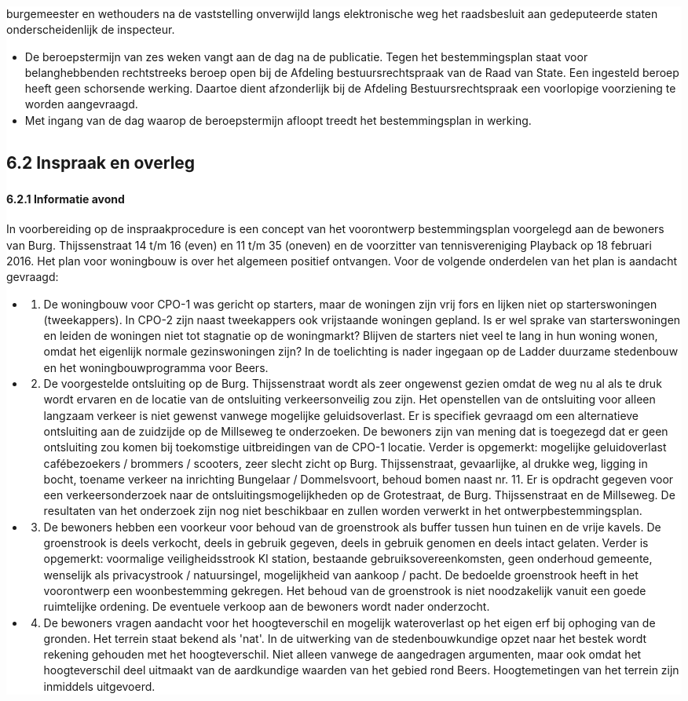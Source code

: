 burgemeester en wethouders na de vaststelling onverwijld langs elektronische weg het raadsbesluit aan gedeputeerde staten onderscheidenlijk de inspecteur.

- De beroepstermijn van zes weken vangt aan de dag na de publicatie. Tegen het bestemmingsplan staat voor belanghebbenden rechtstreeks beroep open bij de Afdeling bestuursrechtspraak van de Raad van State. Een ingesteld beroep heeft geen schorsende werking. Daartoe dient afzonderlijk bij de Afdeling Bestuursrechtspraak een voorlopige voorziening te worden aangevraagd.
- Met ingang van de dag waarop de beroepstermijn afloopt treedt het bestemmingsplan in werking.

## **6.2 Inspraak en overleg**

#### **6.2.1 Informatie avond**

In voorbereiding op de inspraakprocedure is een concept van het voorontwerp bestemmingsplan voorgelegd aan de bewoners van Burg. Thijssenstraat 14 t/m 16 (even) en 11 t/m 35 (oneven) en de voorzitter van tennisvereniging Playback op 18 februari 2016. Het plan voor woningbouw is over het algemeen positief ontvangen. Voor de volgende onderdelen van het plan is aandacht gevraagd:

- 1. De woningbouw voor CPO-1 was gericht op starters, maar de woningen zijn vrij fors en lijken niet op starterswoningen (tweekappers). In CPO-2 zijn naast tweekappers ook vrijstaande woningen gepland. Is er wel sprake van starterswoningen en leiden de woningen niet tot stagnatie op de woningmarkt? Blijven de starters niet veel te lang in hun woning wonen, omdat het eigenlijk normale gezinswoningen zijn?
In de toelichting is nader ingegaan op de Ladder duurzame stedenbouw en het woningbouwprogramma voor Beers.

- 2. De voorgestelde ontsluiting op de Burg. Thijssenstraat wordt als zeer ongewenst gezien omdat de weg nu al als te druk wordt ervaren en de locatie van de ontsluiting verkeersonveilig zou zijn. Het openstellen van de ontsluiting voor alleen langzaam verkeer is niet gewenst vanwege mogelijke geluidsoverlast. Er is specifiek gevraagd om een alternatieve ontsluiting aan de zuidzijde op de Millseweg te onderzoeken. De bewoners zijn van mening dat is toegezegd dat er geen ontsluiting zou komen bij toekomstige uitbreidingen van de CPO-1 locatie. Verder is opgemerkt: mogelijke geluidoverlast cafébezoekers / brommers / scooters, zeer slecht zicht op Burg. Thijssenstraat, gevaarlijke, al drukke weg, ligging in bocht, toename verkeer na inrichting Bungelaar / Dommelsvoort, behoud bomen naast nr. 11.
Er is opdracht gegeven voor een verkeersonderzoek naar de ontsluitingsmogelijkheden op de Grotestraat, de Burg. Thijssenstraat en de Millseweg. De resultaten van het onderzoek zijn nog niet beschikbaar en zullen worden verwerkt in het ontwerpbestemmingsplan.

- 3. De bewoners hebben een voorkeur voor behoud van de groenstrook als buffer tussen hun tuinen en de vrije kavels. De groenstrook is deels verkocht, deels in gebruik gegeven, deels in gebruik genomen en deels intact gelaten. Verder is opgemerkt: voormalige veiligheidsstrook KI station, bestaande gebruiksovereenkomsten, geen onderhoud gemeente, wenselijk als privacystrook / natuursingel, mogelijkheid van aankoop / pacht.
De bedoelde groenstrook heeft in het voorontwerp een woonbestemming gekregen. Het behoud van de groenstrook is niet noodzakelijk vanuit een goede ruimtelijke ordening. De eventuele verkoop aan de bewoners wordt nader onderzocht.

- 4. De bewoners vragen aandacht voor het hoogteverschil en mogelijk wateroverlast op het eigen erf bij ophoging van de gronden. Het terrein staat bekend als 'nat'.
In de uitwerking van de stedenbouwkundige opzet naar het bestek wordt rekening gehouden met het hoogteverschil. Niet alleen vanwege de aangedragen argumenten, maar ook omdat het hoogteverschil deel uitmaakt van de aardkundige waarden van het gebied rond Beers. Hoogtemetingen van het terrein zijn inmiddels uitgevoerd.
